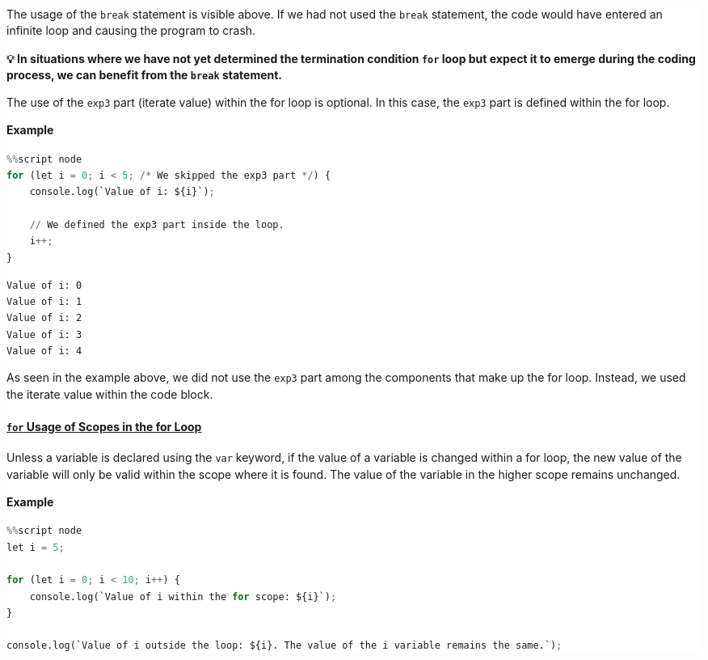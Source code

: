 
The usage of the `break` statement is visible above. If we had not used the `break` statement, the code would have entered an infinite loop and causing the program to crash.

**💡 In situations where we have not yet determined the termination condition `for` loop but expect it to emerge during the coding process, we can benefit from the `break` statement.**


The use of the `exp3` part (iterate value) within the for loop is optional. In this case, the `exp3` part is defined within the for loop.

**Example**



```python
%%script node
for (let i = 0; i < 5; /* We skipped the exp3 part */) {
    console.log(`Value of i: ${i}`);

    // We defined the exp3 part inside the loop.
    i++;
}

```

    Value of i: 0
    Value of i: 1
    Value of i: 2
    Value of i: 3
    Value of i: 4


As seen in the example above, we did not use the `exp3` part among the components that make up the for loop. Instead, we used the iterate value within the code block.


#### <a id='toc1_1_1_1_'></a>[`for` Usage of Scopes in the for Loop](#toc0_)

Unless a variable is declared using the `var` keyword, if the value of a variable is changed within a for loop, the new value of the variable will only be valid within the scope where it is found. The value of the variable in the higher scope remains unchanged.

**Example**



```python
%%script node
let i = 5;

for (let i = 0; i < 10; i++) {
    console.log(`Value of i within the for scope: ${i}`);
}

console.log(`Value of i outside the loop: ${i}. The value of the i variable remains the same.`);

```
